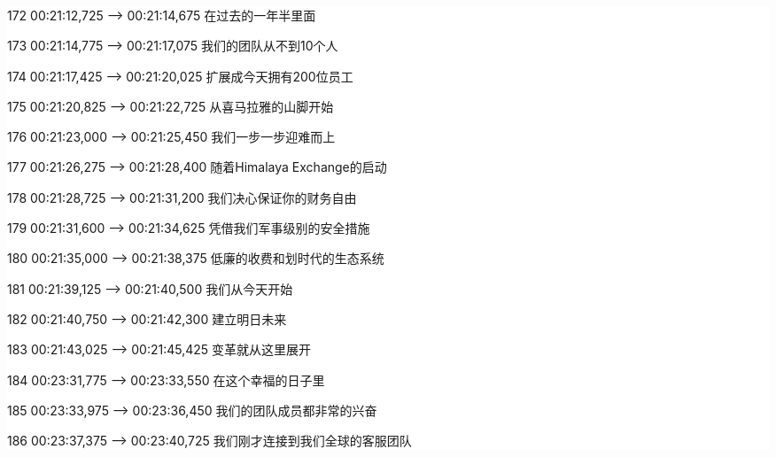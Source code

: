 172
00:21:12,725 –&gt; 00:21:14,675
在过去的一年半里面
 
173
00:21:14,775 –&gt; 00:21:17,075
我们的团队从不到10个人
 
174
00:21:17,425 –&gt; 00:21:20,025
扩展成今天拥有200位员工
 
175
00:21:20,825 –&gt; 00:21:22,725
从喜马拉雅的山脚开始
 
176
00:21:23,000 –&gt; 00:21:25,450
我们一步一步迎难而上
 
177
00:21:26,275 –&gt; 00:21:28,400
随着Himalaya Exchange的启动
 
178
00:21:28,725 –&gt; 00:21:31,200
我们决心保证你的财务自由
 
179
00:21:31,600 –&gt; 00:21:34,625
凭借我们军事级别的安全措施
 
180
00:21:35,000 –&gt; 00:21:38,375
低廉的收费和划时代的生态系统
 
181
00:21:39,125 –&gt; 00:21:40,500
我们从今天开始
 
182
00:21:40,750 –&gt; 00:21:42,300
建立明日未来
 
183
00:21:43,025 –&gt; 00:21:45,425
变革就从这里展开
 
184
00:23:31,775 –&gt; 00:23:33,550
在这个幸福的日子里
 
185
00:23:33,975 –&gt; 00:23:36,450
我们的团队成员都非常的兴奋
 
186
00:23:37,375 –&gt; 00:23:40,725
我们刚才连接到我们全球的客服团队
 
